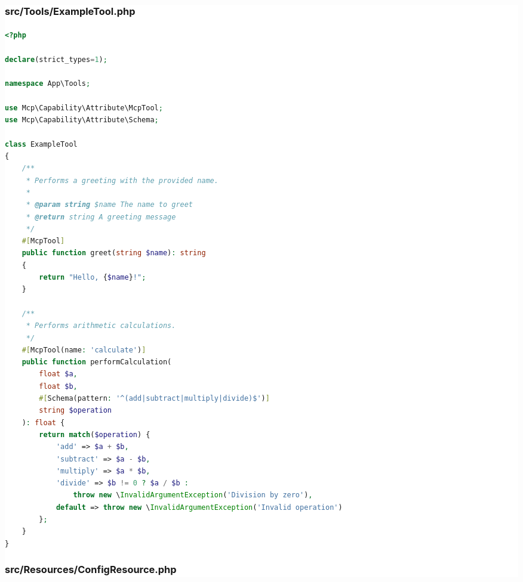 ```
```

### src/Tools/ExampleTool.php

```php
<?php

declare(strict_types=1);

namespace App\Tools;

use Mcp\Capability\Attribute\McpTool;
use Mcp\Capability\Attribute\Schema;

class ExampleTool
{
    /**
     * Performs a greeting with the provided name.
     *
     * @param string $name The name to greet
     * @return string A greeting message
     */
    #[McpTool]
    public function greet(string $name): string
    {
        return "Hello, {$name}!";
    }

    /**
     * Performs arithmetic calculations.
     */
    #[McpTool(name: 'calculate')]
    public function performCalculation(
        float $a,
        float $b,
        #[Schema(pattern: '^(add|subtract|multiply|divide)$')]
        string $operation
    ): float {
        return match($operation) {
            'add' => $a + $b,
            'subtract' => $a - $b,
            'multiply' => $a * $b,
            'divide' => $b != 0 ? $a / $b :
                throw new \InvalidArgumentException('Division by zero'),
            default => throw new \InvalidArgumentException('Invalid operation')
        };
    }
}
```

### src/Resources/ConfigResource.php
